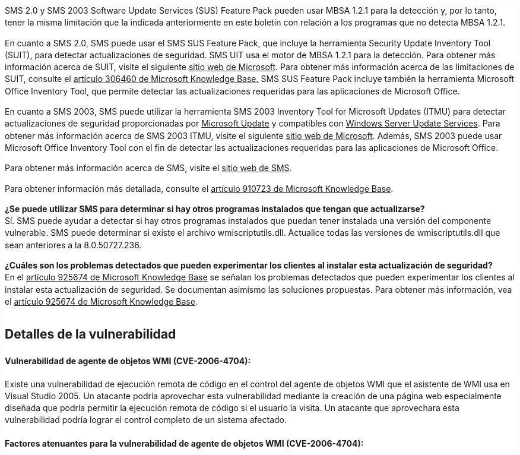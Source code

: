 SMS 2.0 y SMS 2003 Software Update Services (SUS) Feature Pack pueden usar MBSA 1.2.1 para la detección y, por lo tanto, tener la misma limitación que la indicada anteriormente en este boletín con relación a los programas que no detecta MBSA 1.2.1.
  
En cuanto a SMS 2.0, SMS puede usar el SMS SUS Feature Pack, que incluye la herramienta Security Update Inventory Tool (SUIT), para detectar actualizaciones de seguridad. SMS UIT usa el motor de MBSA 1.2.1 para la detección. Para obtener más información acerca de SUIT, visite el siguiente [sitio web de Microsoft](http://support.microsoft.com/kb/894154/). Para obtener más información acerca de las limitaciones de SUIT, consulte el [artículo 306460 de Microsoft Knowledge Base.](http://support.microsoft.com/kb/306460/) SMS SUS Feature Pack incluye también la herramienta Microsoft Office Inventory Tool, que permite detectar las actualizaciones requeridas para las aplicaciones de Microsoft Office.
  
En cuanto a SMS 2003, SMS puede utilizar la herramienta SMS 2003 Inventory Tool for Microsoft Updates (ITMU) para detectar actualizaciones de seguridad proporcionadas por [Microsoft Update](http://update.microsoft.com/microsoftupdate) y compatibles con [Windows Server Update Services](http://go.microsoft.com/fwlink/?linkid=50120). Para obtener más información acerca de SMS 2003 ITMU, visite el siguiente [sitio web de Microsoft](http://go.microsoft.com/fwlink/?linkid=72181). Además, SMS 2003 puede usar Microsoft Office Inventory Tool con el fin de detectar las actualizaciones requeridas para las aplicaciones de Microsoft Office.
  
Para obtener más información acerca de SMS, visite el [sitio web de SMS](http://go.microsoft.com/fwlink/?linkid=21158).
  
Para obtener información más detallada, consulte el [artículo 910723 de Microsoft Knowledge Base](http://support.microsoft.com/kb/910723).
  
**¿Se puede utilizar SMS para determinar si hay otros programas instalados que tengan que actualizarse?**  
Sí. SMS puede ayudar a detectar si hay otros programas instalados que puedan tener instalada una versión del componente vulnerable. SMS puede determinar si existe el archivo wmiscriptutils.dll. Actualice todas las versiones de wmiscriptutils.dll que sean anteriores a la 8.0.50727.236.
  
**¿Cuáles son los problemas detectados que pueden experimentar los clientes al instalar esta actualización de seguridad?**  
En el [artículo 925674 de Microsoft Knowledge Base](http://support.microsoft.com/kb/925674) se señalan los problemas detectados que pueden experimentar los clientes al instalar esta actualización de seguridad. Se documentan asimismo las soluciones propuestas. Para obtener más información, vea el [artículo 925674 de Microsoft Knowledge Base](http://support.microsoft.com/kb/925674).
  
Detalles de la vulnerabilidad  
-----------------------------
  
<span></span>
#### Vulnerabilidad de agente de objetos WMI (CVE-2006-4704):
  
Existe una vulnerabilidad de ejecución remota de código en el control del agente de objetos WMI que el asistente de WMI usa en Visual Studio 2005. Un atacante podría aprovechar esta vulnerabilidad mediante la creación de una página web especialmente diseñada que podría permitir la ejecución remota de código si el usuario la visita. Un atacante que aprovechara esta vulnerabilidad podría lograr el control completo de un sistema afectado.
  
#### Factores atenuantes para la vulnerabilidad de agente de objetos WMI (CVE-2006-4704):
  